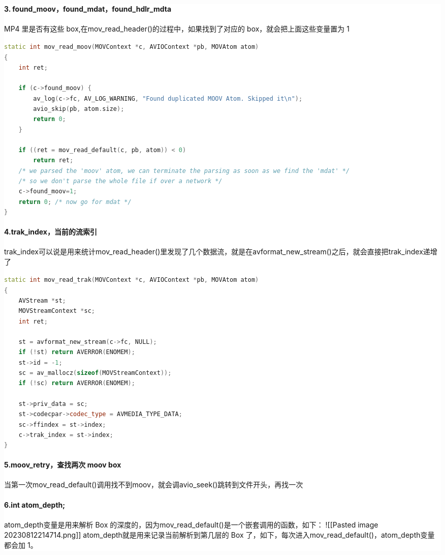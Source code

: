 #### **3. found_moov，found_mdat，found_hdlr_mdta**
MP4 里是否有这些 box,在mov_read_header()的过程中，如果找到了对应的 box，就会把上面这些变量置为 1
```c++
static int mov_read_moov(MOVContext *c, AVIOContext *pb, MOVAtom atom)
{
    int ret;

    if (c->found_moov) {
        av_log(c->fc, AV_LOG_WARNING, "Found duplicated MOOV Atom. Skipped it\n");
        avio_skip(pb, atom.size);
        return 0;
    }

    if ((ret = mov_read_default(c, pb, atom)) < 0)
        return ret;
    /* we parsed the 'moov' atom, we can terminate the parsing as soon as we find the 'mdat' */
    /* so we don't parse the whole file if over a network */
    c->found_moov=1;
    return 0; /* now go for mdat */
}
```
#### 4.trak_index，当前的流索引
trak_index可以说是用来统计mov_read_header()里发现了几个数据流，就是在avformat_new_stream()之后，就会直接把trak_index递增了
```c++
static int mov_read_trak(MOVContext *c, AVIOContext *pb, MOVAtom atom)
{
    AVStream *st;
    MOVStreamContext *sc;
    int ret;

    st = avformat_new_stream(c->fc, NULL);
    if (!st) return AVERROR(ENOMEM);
    st->id = -1;
    sc = av_mallocz(sizeof(MOVStreamContext));
    if (!sc) return AVERROR(ENOMEM);

    st->priv_data = sc;
    st->codecpar->codec_type = AVMEDIA_TYPE_DATA;
    sc->ffindex = st->index;
    c->trak_index = st->index;
}
```

#### 5.moov_retry，查找两次 moov box
当第一次mov_read_default()调用找不到moov，就会调avio_seek()跳转到文件开头，再找一次

#### 6.int atom_depth;
atom_depth变量是用来解析 Box 的深度的，因为mov_read_default()是一个嵌套调用的函数，如下：
![[Pasted image 20230812214714.png]]
atom_depth就是用来记录当前解析到第几层的 Box 了，如下，每次进入mov_read_default()，atom_depth变量都会加 1。
